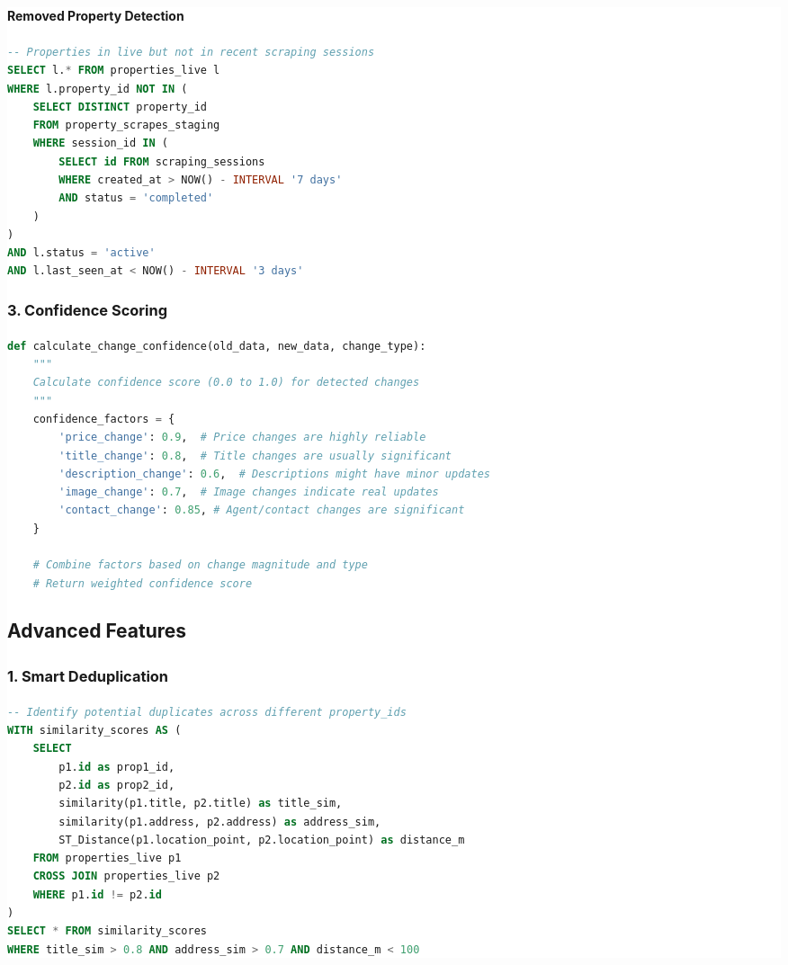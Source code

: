 #### **Removed Property Detection**
```sql
-- Properties in live but not in recent scraping sessions
SELECT l.* FROM properties_live l
WHERE l.property_id NOT IN (
    SELECT DISTINCT property_id 
    FROM property_scrapes_staging 
    WHERE session_id IN (
        SELECT id FROM scraping_sessions 
        WHERE created_at > NOW() - INTERVAL '7 days'
        AND status = 'completed'
    )
)
AND l.status = 'active'
AND l.last_seen_at < NOW() - INTERVAL '3 days'
```

### 3. Confidence Scoring

```python
def calculate_change_confidence(old_data, new_data, change_type):
    """
    Calculate confidence score (0.0 to 1.0) for detected changes
    """
    confidence_factors = {
        'price_change': 0.9,  # Price changes are highly reliable
        'title_change': 0.8,  # Title changes are usually significant
        'description_change': 0.6,  # Descriptions might have minor updates
        'image_change': 0.7,  # Image changes indicate real updates
        'contact_change': 0.85, # Agent/contact changes are significant
    }
    
    # Combine factors based on change magnitude and type
    # Return weighted confidence score
```

## Advanced Features

### 1. Smart Deduplication

```sql
-- Identify potential duplicates across different property_ids
WITH similarity_scores AS (
    SELECT 
        p1.id as prop1_id,
        p2.id as prop2_id,
        similarity(p1.title, p2.title) as title_sim,
        similarity(p1.address, p2.address) as address_sim,
        ST_Distance(p1.location_point, p2.location_point) as distance_m
    FROM properties_live p1
    CROSS JOIN properties_live p2
    WHERE p1.id != p2.id
)
SELECT * FROM similarity_scores
WHERE title_sim > 0.8 AND address_sim > 0.7 AND distance_m < 100
```
